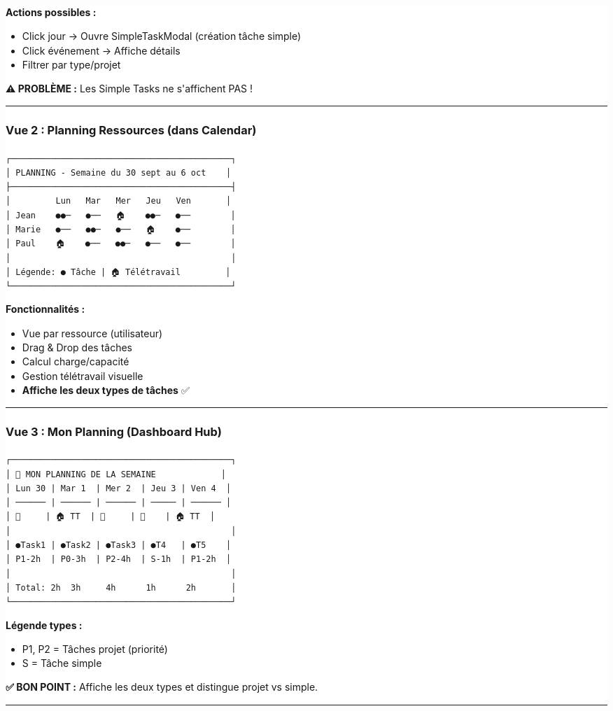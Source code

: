**Actions possibles :**
- Click jour → Ouvre SimpleTaskModal (création tâche simple)
- Click événement → Affiche détails
- Filtrer par type/projet

**⚠️ PROBLÈME :** Les Simple Tasks ne s'affichent PAS !

---

### Vue 2 : **Planning Ressources** (dans Calendar)

```
┌────────────────────────────────────────────┐
│ PLANNING - Semaine du 30 sept au 6 oct    │
├────────────────────────────────────────────┤
│         Lun   Mar   Mer   Jeu   Ven       │
│ Jean    ●●─   ●──   🏠    ●●─   ●──        │
│ Marie   ●──   ●●─   ●──   🏠    ●──        │
│ Paul    🏠    ●──   ●●─   ●──   ●──        │
│                                            │
│ Légende: ● Tâche | 🏠 Télétravail         │
└────────────────────────────────────────────┘
```

**Fonctionnalités :**
- Vue par ressource (utilisateur)
- Drag & Drop des tâches
- Calcul charge/capacité
- Gestion télétravail visuelle
- **Affiche les deux types de tâches** ✅

---

### Vue 3 : **Mon Planning** (Dashboard Hub)

```
┌────────────────────────────────────────────┐
│ 📅 MON PLANNING DE LA SEMAINE             │
│ Lun 30 | Mar 1  | Mer 2  | Jeu 3 | Ven 4  │
│ ────── | ────── | ────── | ───── | ────── │
│ 🏢     | 🏠 TT  | 🏢     | 🏢    | 🏠 TT  │
│                                            │
│ ●Task1 | ●Task2 | ●Task3 | ●T4   | ●T5    │
│ P1-2h  | P0-3h  | P2-4h  | S-1h  | P1-2h  │
│                                            │
│ Total: 2h  3h     4h      1h      2h       │
└────────────────────────────────────────────┘
```

**Légende types :**
- P1, P2 = Tâches projet (priorité)
- S = Tâche simple

**✅ BON POINT :** Affiche les deux types et distingue projet vs simple.

---